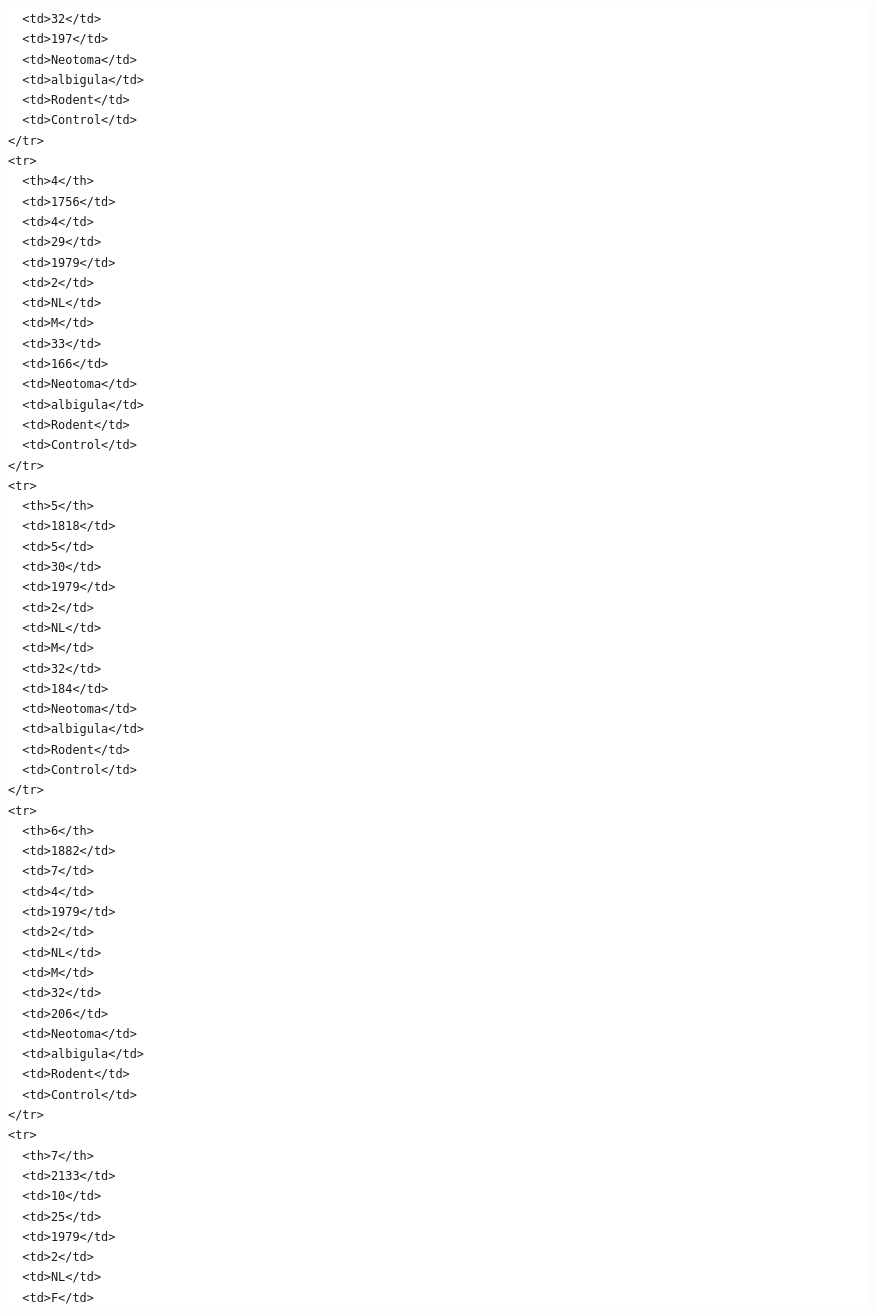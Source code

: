       <td>32</td>
      <td>197</td>
      <td>Neotoma</td>
      <td>albigula</td>
      <td>Rodent</td>
      <td>Control</td>
    </tr>
    <tr>
      <th>4</th>
      <td>1756</td>
      <td>4</td>
      <td>29</td>
      <td>1979</td>
      <td>2</td>
      <td>NL</td>
      <td>M</td>
      <td>33</td>
      <td>166</td>
      <td>Neotoma</td>
      <td>albigula</td>
      <td>Rodent</td>
      <td>Control</td>
    </tr>
    <tr>
      <th>5</th>
      <td>1818</td>
      <td>5</td>
      <td>30</td>
      <td>1979</td>
      <td>2</td>
      <td>NL</td>
      <td>M</td>
      <td>32</td>
      <td>184</td>
      <td>Neotoma</td>
      <td>albigula</td>
      <td>Rodent</td>
      <td>Control</td>
    </tr>
    <tr>
      <th>6</th>
      <td>1882</td>
      <td>7</td>
      <td>4</td>
      <td>1979</td>
      <td>2</td>
      <td>NL</td>
      <td>M</td>
      <td>32</td>
      <td>206</td>
      <td>Neotoma</td>
      <td>albigula</td>
      <td>Rodent</td>
      <td>Control</td>
    </tr>
    <tr>
      <th>7</th>
      <td>2133</td>
      <td>10</td>
      <td>25</td>
      <td>1979</td>
      <td>2</td>
      <td>NL</td>
      <td>F</td>